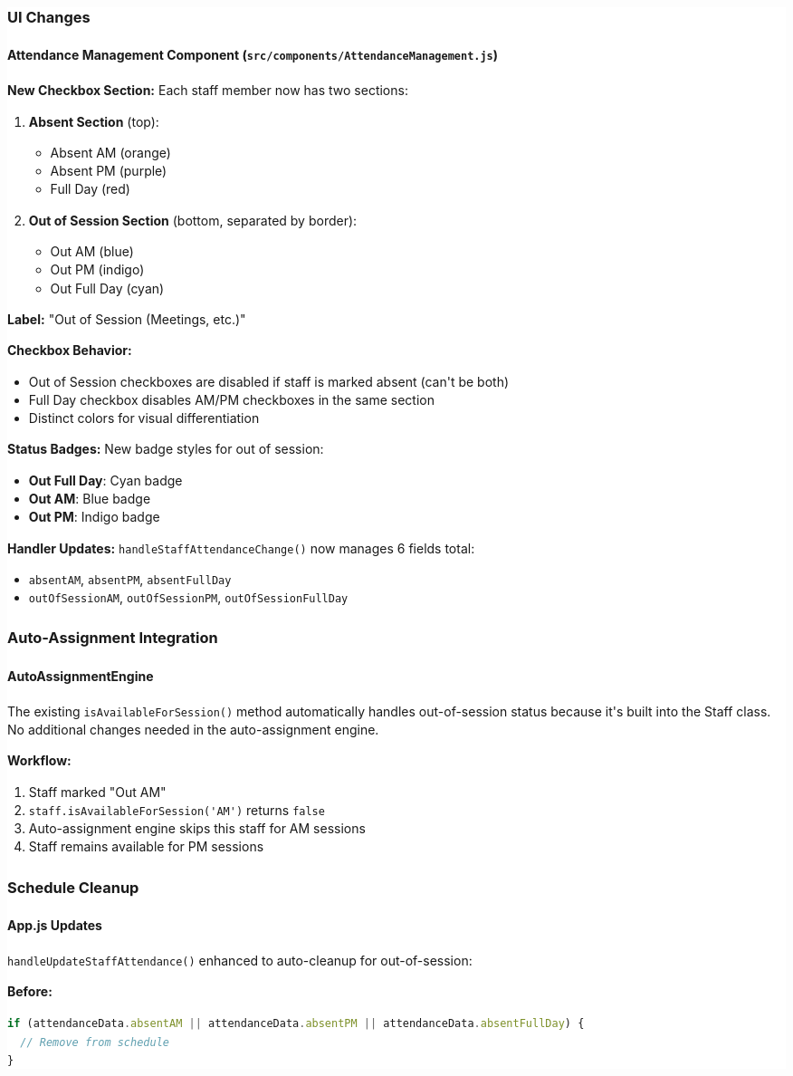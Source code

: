 ### UI Changes

#### Attendance Management Component (`src/components/AttendanceManagement.js`)

**New Checkbox Section:**
Each staff member now has two sections:
1. **Absent Section** (top):
   - Absent AM (orange)
   - Absent PM (purple)
   - Full Day (red)

2. **Out of Session Section** (bottom, separated by border):
   - Out AM (blue)
   - Out PM (indigo)
   - Out Full Day (cyan)

**Label:** "Out of Session (Meetings, etc.)"

**Checkbox Behavior:**
- Out of Session checkboxes are disabled if staff is marked absent (can't be both)
- Full Day checkbox disables AM/PM checkboxes in the same section
- Distinct colors for visual differentiation

**Status Badges:**
New badge styles for out of session:
- **Out Full Day**: Cyan badge
- **Out AM**: Blue badge  
- **Out PM**: Indigo badge

**Handler Updates:**
`handleStaffAttendanceChange()` now manages 6 fields total:
- `absentAM`, `absentPM`, `absentFullDay`
- `outOfSessionAM`, `outOfSessionPM`, `outOfSessionFullDay`

### Auto-Assignment Integration

#### AutoAssignmentEngine
The existing `isAvailableForSession()` method automatically handles out-of-session status because it's built into the Staff class. No additional changes needed in the auto-assignment engine.

**Workflow:**
1. Staff marked "Out AM"
2. `staff.isAvailableForSession('AM')` returns `false`
3. Auto-assignment engine skips this staff for AM sessions
4. Staff remains available for PM sessions

### Schedule Cleanup

#### App.js Updates
`handleUpdateStaffAttendance()` enhanced to auto-cleanup for out-of-session:

**Before:**
```javascript
if (attendanceData.absentAM || attendanceData.absentPM || attendanceData.absentFullDay) {
  // Remove from schedule
}
```

